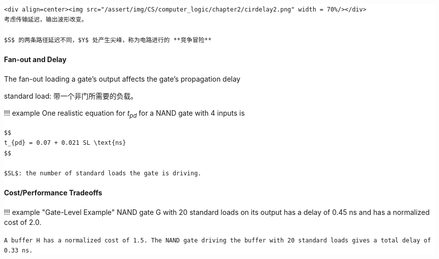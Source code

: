     <div align=center><img src="/assert/img/CS/computer_logic/chapter2/cirdelay2.png" width = 70%/></div>
    考虑传输延迟，输出波形改变。

    $S$ 的两条路径延迟不同，$Y$ 处产生尖峰，称为电路进行的 **竞争冒险**

#### Fan-out and Delay

The fan-out loading a gate’s output affects the gate’s propagation delay

standard load: 带一个非门所需要的负载。

!!! example
    One realistic equation for $t_{pd}$ for a NAND gate with 4 inputs is

    $$
    t_{pd} = 0.07 + 0.021 SL \text{ns}
    $$

    $SL$: the number of standard loads the gate is driving.

#### Cost/Performance Tradeoffs

!!! example "Gate-Level Example"
    NAND gate G with 20 standard loads on its output has a delay of 0.45 ns and has a normalized cost of 2.0.

    A buffer H has a normalized cost of 1.5. The NAND gate driving the buffer with 20 standard loads gives a total delay of 0.33 ns.
